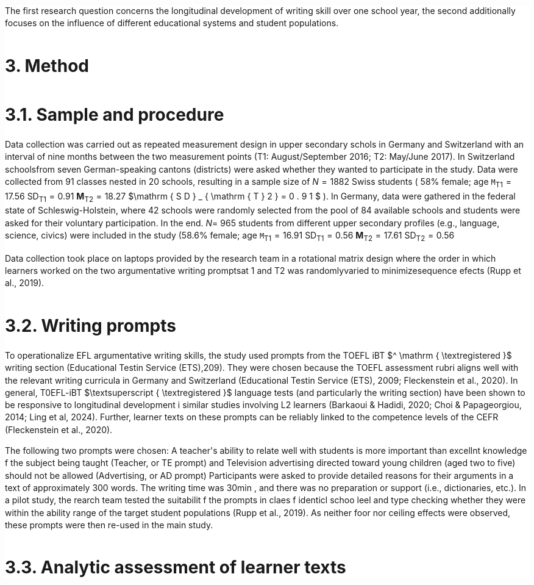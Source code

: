 The first research question concerns the longitudinal development of writing skill over one school year, the second additionally focuses on the influence of different educational systems and student populations.

# 3. Method

# 3.1. Sample and procedure

Data collection was carried out as  repeated measurement design in upper secondary schols in Germany and Switzerland with an interval of nine months between the two measurement points (T1: August/September 2016; T2: May/June 2017). In Switzerland schoolsfrom seven German-speaking cantons (districts) were asked whether they wanted to participate in the study. Data were collected from 91 classes nested in 20 schools, resulting in a sample size of $N = 1 8 8 2$ Swiss students ( $5 8 \%$ female; age $\mathtt { M } _ { \mathrm { T 1 } } = 1 7 . 5 6$ $\mathrm { S D } _ { \mathrm { T 1 } } = 0 . 9 1$ $\mathbf { M } _ { \mathrm { T } 2 } = 1 8 . 2 7$ $\mathrm { S D } _ { \mathrm { T } 2 } = 0 . 9 1 $ ). In Germany, data were gathered in the federal state of Schleswig-Holstein, where 42 schools were randomly selected from the pool of 84 available schools and students were asked for their voluntary participation. In the end. $N =$ 965 students from different upper secondary profiles (e.g., language, science, civics) were included in the study $( 5 8 . 6 \%$ female; age $\mathtt { M } _ { \mathrm { T 1 } } = 1 6 . 9 1$ $\mathrm { S D } _ { \mathrm { T 1 } } = 0 . 5 6$ $\mathbf { M } _ { \mathrm { T 2 } } = 1 7 . 6 1$ $\mathrm { S D } _ { \mathrm { T 2 } } = 0 . 5 6$

Data collection took place on laptops provided by the research team in a rotational matrix design where the order in which learners worked on the two argumentative writing promptsat 1 and T2 was randomlyvaried to minimizesequence efects (Rupp et al., 2019).

# 3.2. Writing prompts

To operationalize EFL argumentative writing skills, the study used prompts from the TOEFL iBT $^ \mathrm { \textregistered }$ writing section (Educational Testin Service (ETS),209). They were chosen because the TOEFL assessment rubri aligns well with the relevant writing curricula in Germany and Switzerland (Educational Testin Service (ETS), 2009; Fleckenstein et al., 2020). In general, T0EFL-iBT $\textsuperscript { \textregistered }$ language tests (and particularly the writing section) have been shown to be responsive to longitudinal development i similar studies involving L2 learners (Barkaoui & Hadidi, 2020; Choi & Papageorgiou, 2014; Ling et al, 2024). Further, learner texts on these prompts can be reliably linked to the competence levels of the CEFR (Fleckenstein et al., 2020).

The following two prompts were chosen: A teacher's ability to relate well with students is more important than excellnt knowledge f the subject being taught (Teacher, or TE prompt) and Television advertising directed toward young children (aged two to five) should not be allowed (Advertising, or AD prompt) Participants were asked to provide detailed reasons for their arguments in a text of approximately 300 words. The writing time was $3 0 \mathrm { { m i n } }$ , and there was no preparation or support (i.e., dictionaries, etc.). In a pilot study, the rearch team tested the suitabilit f the prompts in claes f identicl schoo leel and type checking whether they were within the ability range of the target student populations (Rupp et al., 2019). As neither foor nor ceiling effects were observed, these prompts were then re-used in the main study.

# 3.3. Analytic assessment of learner texts
